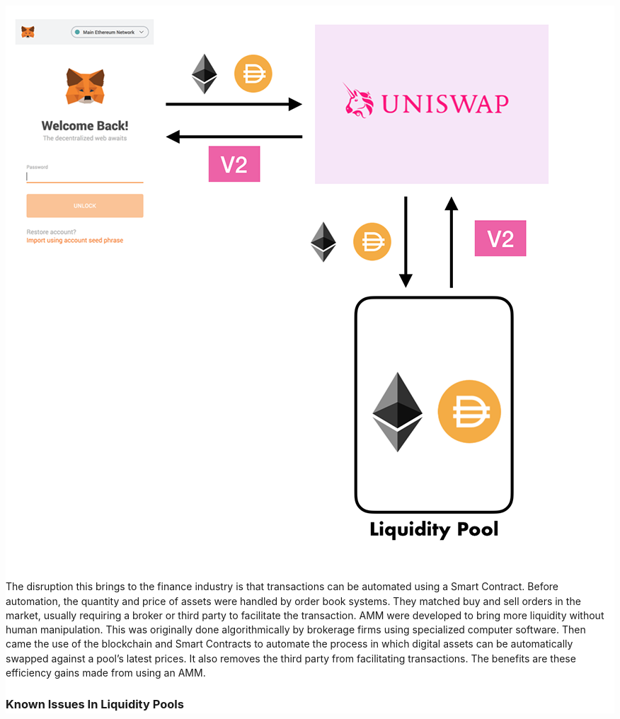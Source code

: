 ![](../.gitbook/assets/screen-shot-2020-09-27-at-8.32.22-pm.png)

The disruption this brings to the finance industry is that transactions can be automated using a Smart Contract. Before automation, the quantity and price of assets were handled by order book systems. They matched buy and sell orders in the market, usually requiring a broker or third party to facilitate the transaction. AMM were developed to bring more liquidity without human manipulation. This was originally done algorithmically by brokerage firms using specialized computer software. Then came the use of the blockchain and Smart Contracts to automate the process in which digital assets can be automatically swapped against a pool’s latest prices. It also removes the third party from facilitating transactions. The benefits are these efficiency gains made from using an AMM. 

### Known Issues In Liquidity Pools
